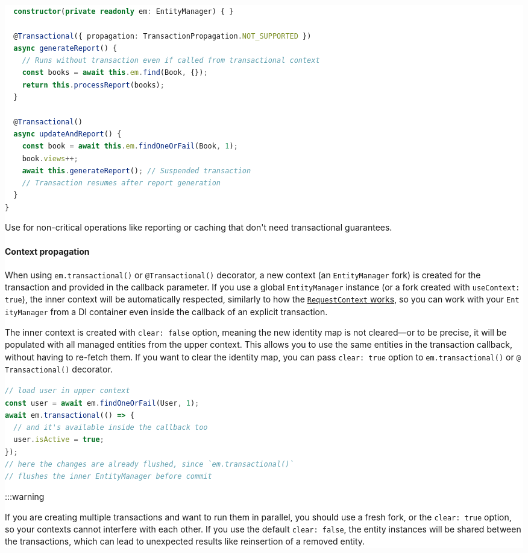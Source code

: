 ```ts
  constructor(private readonly em: EntityManager) { }

  @Transactional({ propagation: TransactionPropagation.NOT_SUPPORTED })
  async generateReport() {
    // Runs without transaction even if called from transactional context
    const books = await this.em.find(Book, {});
    return this.processReport(books);
  }
  
  @Transactional()
  async updateAndReport() {
    const book = await this.em.findOneOrFail(Book, 1);
    book.views++;
    await this.generateReport(); // Suspended transaction
    // Transaction resumes after report generation
  }
}
```

Use for non-critical operations like reporting or caching that don't need transactional guarantees.

#### Context propagation

When using `em.transactional()` or `@Transactional()` decorator, a new context (an `EntityManager` fork) is created for the transaction and provided in the callback parameter. If you use a global `EntityManager` instance (or a fork created with `useContext: true`), the inner context will be automatically respected, similarly to how the [`RequestContext` works](./identity-map.md#request-context), so you can work with your `EntityManager` from a DI container even inside the callback of an explicit transaction.

The inner context is created with `clear: false` option, meaning the new identity map is not cleared—or to be precise, it will be populated with all managed entities from the upper context. This allows you to use the same entities in the transaction callback, without having to re-fetch them. If you want to clear the identity map, you can pass `clear: true` option to `em.transactional()` or `@Transactional()` decorator.

```ts
// load user in upper context
const user = await em.findOneOrFail(User, 1);
await em.transactional(() => {
  // and it's available inside the callback too
  user.isActive = true;
});
// here the changes are already flushed, since `em.transactional()`
// flushes the inner EntityManager before commit
```

:::warning

If you are creating multiple transactions and want to run them in parallel, you should use a fresh fork, or the `clear: true` option, so your contexts cannot interfere with each other. If you use the default `clear: false`, the entity instances will be shared between the transactions, which can lead to unexpected results like reinsertion of a removed entity.
